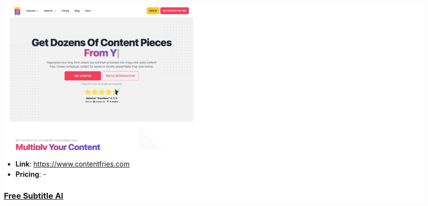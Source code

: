    <img src="media/Contentfries.png" width="400" height="300">
</a>
 
- **Link**: https://www.contentfries.com
- **Pricing**: -

### [Free Subtitle AI](https://freesubtitles.ai)
<a href="https://freesubtitles.ai">